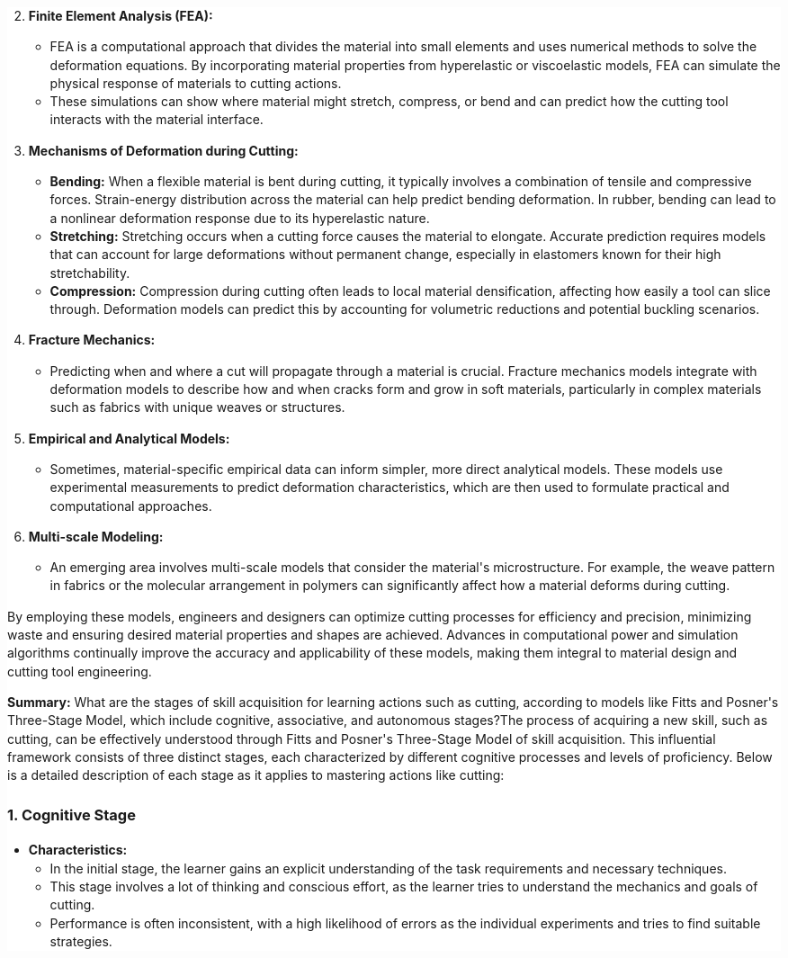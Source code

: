2. **Finite Element Analysis (FEA):**
   - FEA is a computational approach that divides the material into small elements and uses numerical methods to solve the deformation equations. By incorporating material properties from hyperelastic or viscoelastic models, FEA can simulate the physical response of materials to cutting actions.
   - These simulations can show where material might stretch, compress, or bend and can predict how the cutting tool interacts with the material interface.

3. **Mechanisms of Deformation during Cutting:**
   - **Bending:** When a flexible material is bent during cutting, it typically involves a combination of tensile and compressive forces. Strain-energy distribution across the material can help predict bending deformation. In rubber, bending can lead to a nonlinear deformation response due to its hyperelastic nature.
   - **Stretching:** Stretching occurs when a cutting force causes the material to elongate. Accurate prediction requires models that can account for large deformations without permanent change, especially in elastomers known for their high stretchability.
   - **Compression:** Compression during cutting often leads to local material densification, affecting how easily a tool can slice through. Deformation models can predict this by accounting for volumetric reductions and potential buckling scenarios.

4. **Fracture Mechanics:**
   - Predicting when and where a cut will propagate through a material is crucial. Fracture mechanics models integrate with deformation models to describe how and when cracks form and grow in soft materials, particularly in complex materials such as fabrics with unique weaves or structures.

5. **Empirical and Analytical Models:**
   - Sometimes, material-specific empirical data can inform simpler, more direct analytical models. These models use experimental measurements to predict deformation characteristics, which are then used to formulate practical and computational approaches.

6. **Multi-scale Modeling:**
   - An emerging area involves multi-scale models that consider the material's microstructure. For example, the weave pattern in fabrics or the molecular arrangement in polymers can significantly affect how a material deforms during cutting.

By employing these models, engineers and designers can optimize cutting processes for efficiency and precision, minimizing waste and ensuring desired material properties and shapes are achieved. Advances in computational power and simulation algorithms continually improve the accuracy and applicability of these models, making them integral to material design and cutting tool engineering.

**Summary:**
What are the stages of skill acquisition for learning actions such as cutting, according to models like Fitts and Posner's Three-Stage Model, which include cognitive, associative, and autonomous stages?The process of acquiring a new skill, such as cutting, can be effectively understood through Fitts and Posner's Three-Stage Model of skill acquisition. This influential framework consists of three distinct stages, each characterized by different cognitive processes and levels of proficiency. Below is a detailed description of each stage as it applies to mastering actions like cutting:

### 1. Cognitive Stage

- **Characteristics:**
  - In the initial stage, the learner gains an explicit understanding of the task requirements and necessary techniques.
  - This stage involves a lot of thinking and conscious effort, as the learner tries to understand the mechanics and goals of cutting.
  - Performance is often inconsistent, with a high likelihood of errors as the individual experiments and tries to find suitable strategies.
